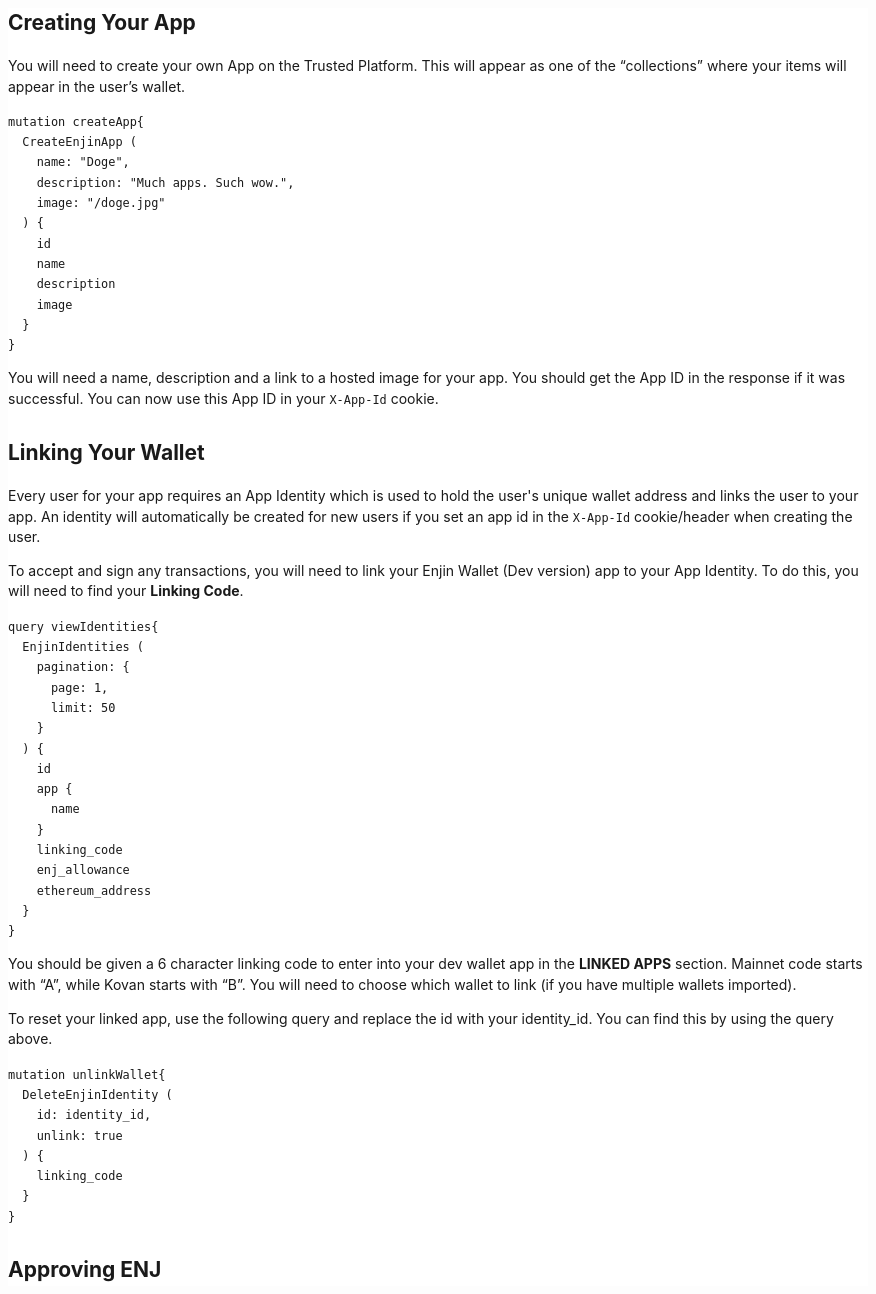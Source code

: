 ## Creating Your App
You will need to create your own App on the Trusted Platform. This will appear as one of the “collections” where your items will appear in the user’s wallet.

```
mutation createApp{
  CreateEnjinApp (
    name: "Doge",
    description: "Much apps. Such wow.",
    image: "/doge.jpg"
  ) {
    id
    name
    description
    image
  }
}
```
You will need a name, description and a link to a hosted image for your app. You should get the App ID in the response if it was successful. You can now use this App ID in your `X-App-Id` cookie.

## Linking Your Wallet

Every user for your app requires an App Identity which is used to hold the user's unique wallet address and links the user to your app.  An identity will automatically be created for new users if you set an app id in the `X-App-Id` cookie/header when creating the user.

To accept and sign any transactions, you will need to link your Enjin Wallet (Dev version) app to your App Identity. To do this, you will need to find your **Linking Code**.
```
query viewIdentities{
  EnjinIdentities (
    pagination: {
      page: 1,
      limit: 50
    }
  ) {
    id
    app {
      name
    }
    linking_code
    enj_allowance
    ethereum_address
  }
}
```
You should be given a 6 character linking code to enter into your dev wallet app in the **LINKED APPS** section. Mainnet code starts with “A”, while Kovan starts with “B”. You will need to choose which wallet to link (if you have multiple wallets imported).

To reset your linked app, use the following query and replace the id with your identity_id. You can find this by using the query above.
```
mutation unlinkWallet{
  DeleteEnjinIdentity (
    id: identity_id,
    unlink: true
  ) {
    linking_code
  }
}
```
## Approving ENJ